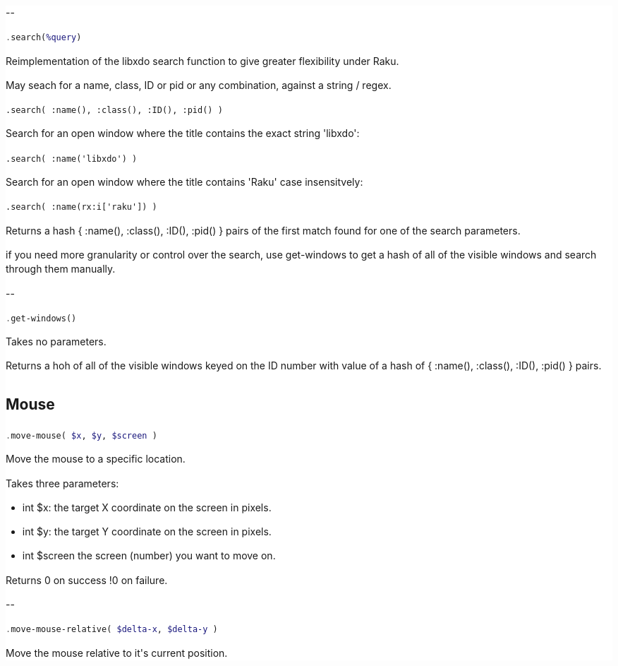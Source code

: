 --

```raku
.search(%query)
```

Reimplementation of the libxdo search function to give greater flexibility under Raku.

May seach for a name, class, ID or pid or any combination, against a string / regex.

    .search( :name(), :class(), :ID(), :pid() )

Search for an open window where the title contains the exact string 'libxdo':

    .search( :name('libxdo') )

Search for an open window where the title contains 'Raku' case insensitvely:

    .search( :name(rx:i['raku']) )

Returns a hash { :name(), :class(), :ID(), :pid() } pairs of the first match found for one of the search parameters.

if you need more granularity or control over the search, use get-windows to get a hash of all of the visible windows and search through them manually.

--

```raku
.get-windows()
```

Takes no parameters.

Returns a hoh of all of the visible windows keyed on the ID number with value of a hash of { :name(), :class(), :ID(), :pid() } pairs.

Mouse
-----

```raku
.move-mouse( $x, $y, $screen )
```

Move the mouse to a specific location.

Takes three parameters:

  * int $x: the target X coordinate on the screen in pixels.

  * int $y: the target Y coordinate on the screen in pixels.

  * int $screen the screen (number) you want to move on.

Returns 0 on success !0 on failure.

--

```raku
.move-mouse-relative( $delta-x, $delta-y )
```

Move the mouse relative to it's current position.
